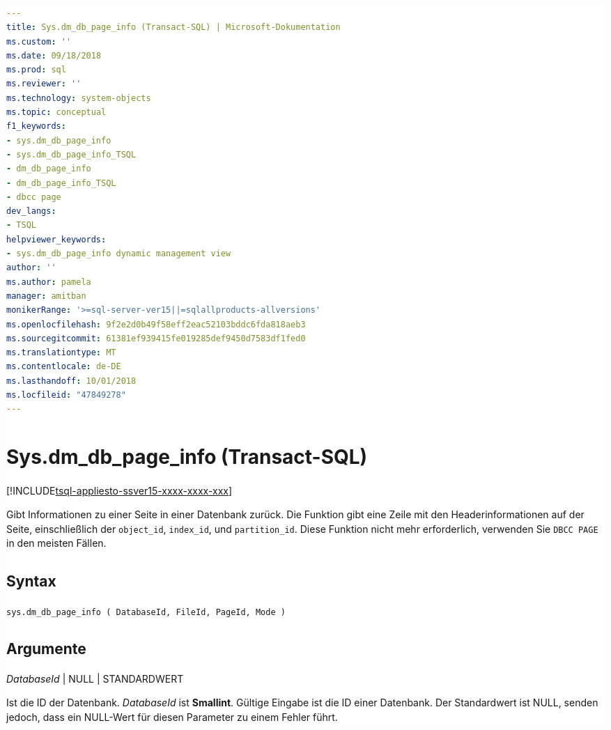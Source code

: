 ```yaml
---
title: Sys.dm_db_page_info (Transact-SQL) | Microsoft-Dokumentation
ms.custom: ''
ms.date: 09/18/2018
ms.prod: sql
ms.reviewer: ''
ms.technology: system-objects
ms.topic: conceptual
f1_keywords:
- sys.dm_db_page_info
- sys.dm_db_page_info_TSQL
- dm_db_page_info
- dm_db_page_info_TSQL
- dbcc page
dev_langs:
- TSQL
helpviewer_keywords:
- sys.dm_db_page_info dynamic management view
author: ''
ms.author: pamela
manager: amitban
monikerRange: '>=sql-server-ver15||=sqlallproducts-allversions'
ms.openlocfilehash: 9f2e2d0b49f58eff2eac52103bddc6fda818aeb3
ms.sourcegitcommit: 61381ef939415fe019285def9450d7583df1fed0
ms.translationtype: MT
ms.contentlocale: de-DE
ms.lasthandoff: 10/01/2018
ms.locfileid: "47849278"
---
```

# <a name="sysdmdbpageinfo-transact-sql"></a>Sys.dm_db_page_info (Transact-SQL)
[!INCLUDE[tsql-appliesto-ssver15-xxxx-xxxx-xxx](../../includes/tsql-appliesto-ssver15-xxxx-xxxx-xxx.md)]

Gibt Informationen zu einer Seite in einer Datenbank zurück.  Die Funktion gibt eine Zeile mit den Headerinformationen auf der Seite, einschließlich der `object_id`, `index_id`, und `partition_id`.  Diese Funktion nicht mehr erforderlich, verwenden Sie `DBCC PAGE` in den meisten Fällen.

## <a name="syntax"></a>Syntax  
  
```  
sys.dm_db_page_info ( DatabaseId, FileId, PageId, Mode )  
``` 

## <a name="arguments"></a>Argumente  
 *DatabaseId* | NULL | STANDARDWERT  

 Ist die ID der Datenbank. *DatabaseId* ist **Smallint**. Gültige Eingabe ist die ID einer Datenbank. Der Standardwert ist NULL, senden jedoch, dass ein NULL-Wert für diesen Parameter zu einem Fehler führt.
 